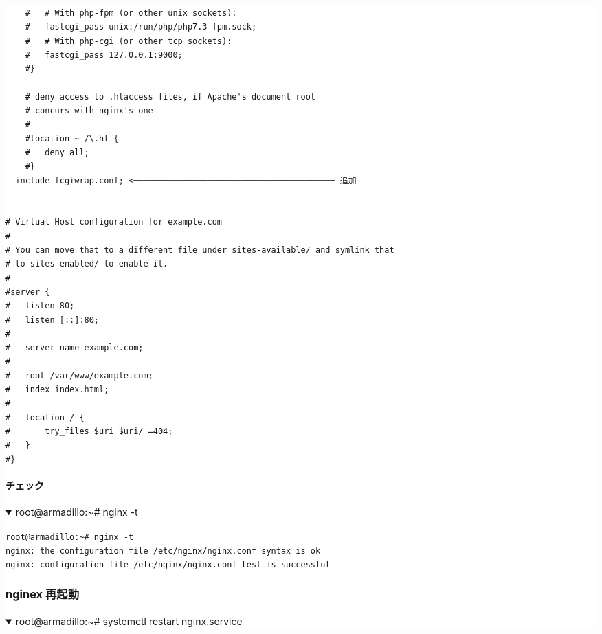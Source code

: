 ```bash{.line-numbers}
	#	# With php-fpm (or other unix sockets):
	#	fastcgi_pass unix:/run/php/php7.3-fpm.sock;
	#	# With php-cgi (or other tcp sockets):
	#	fastcgi_pass 127.0.0.1:9000;
	#}

	# deny access to .htaccess files, if Apache's document root
	# concurs with nginx's one
	#
	#location ~ /\.ht {
	#	deny all;
	#}
  include fcgiwrap.conf; <───────────────────────────────────────── 追加


# Virtual Host configuration for example.com
#
# You can move that to a different file under sites-available/ and symlink that
# to sites-enabled/ to enable it.
#
#server {
#	listen 80;
#	listen [::]:80;
#
#	server_name example.com;
#
#	root /var/www/example.com;
#	index index.html;
#
#	location / {
#		try_files $uri $uri/ =404;
#	}
#}
```

</details>

#### チェック

<details open><summary> root@armadillo:~# nginx -t </summary>

```bash{.line-numbers}
root@armadillo:~# nginx -t
nginx: the configuration file /etc/nginx/nginx.conf syntax is ok
nginx: configuration file /etc/nginx/nginx.conf test is successful
```

</details>

### nginex 再起動

<details open><summary> root@armadillo:~# systemctl restart nginx.service  </summary>
